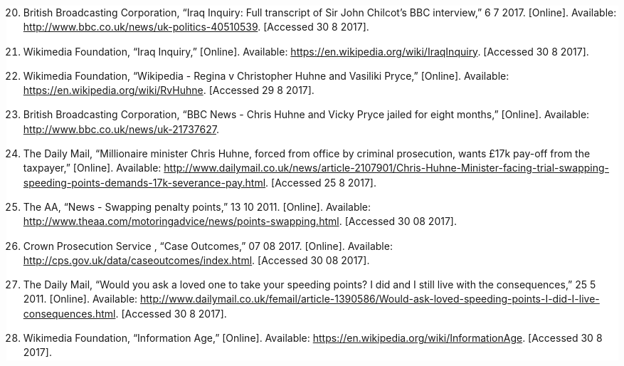 20. British Broadcasting Corporation, “Iraq Inquiry: Full transcript of
    Sir John Chilcot’s BBC interview,” 6 7 2017. \[Online\].
    Available: http://www.bbc.co.uk/news/uk-politics-40510539.
    \[Accessed 30 8 2017\].

21. Wikimedia Foundation, “Iraq Inquiry,” \[Online\].
    Available: https://en.wikipedia.org/wiki/IraqInquiry. \[Accessed 30
    8 2017\].

22. Wikimedia Foundation, “Wikipedia - Regina v Christopher Huhne and
    Vasiliki Pryce,” \[Online\].
    Available: https://en.wikipedia.org/wiki/RvHuhne. \[Accessed 29
    8 2017\].

23. British Broadcasting Corporation, “BBC News - Chris Huhne and Vicky
    Pryce jailed for eight months,” \[Online\].
    Available: http://www.bbc.co.uk/news/uk-21737627.

24. The Daily Mail, “Millionaire minister Chris Huhne, forced from
    office by criminal prosecution, wants £17k pay-off from the
    taxpayer,” \[Online\].
    Available: http://www.dailymail.co.uk/news/article-2107901/Chris-Huhne-Minister-facing-trial-swapping-speeding-points-demands-17k-severance-pay.html.
    \[Accessed 25 8 2017\].

25. The AA, “News - Swapping penalty points,” 13 10 2011. \[Online\].
    Available: http://www.theaa.com/motoringadvice/news/points-swapping.html.
    \[Accessed 30 08 2017\].

26. Crown Prosecution Service , “Case Outcomes,” 07 08 2017. \[Online\].
    Available: http://cps.gov.uk/data/caseoutcomes/index.html.
    \[Accessed 30 08 2017\].

27. The Daily Mail, “Would you ask a loved one to take your speeding
    points? I did and I still live with the consequences,” 25 5 2011.
    \[Online\].
    Available: http://www.dailymail.co.uk/femail/article-1390586/Would-ask-loved-speeding-points-I-did-I-live-consequences.html.
    \[Accessed 30 8 2017\].

28. Wikimedia Foundation, “Information Age,” \[Online\].
    Available: https://en.wikipedia.org/wiki/InformationAge. \[Accessed
    30 8 2017\].
